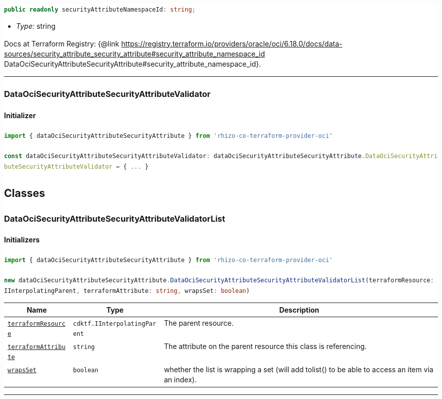 ```typescript
public readonly securityAttributeNamespaceId: string;
```

- *Type:* string

Docs at Terraform Registry: {@link https://registry.terraform.io/providers/oracle/oci/6.18.0/docs/data-sources/security_attribute_security_attribute#security_attribute_namespace_id DataOciSecurityAttributeSecurityAttribute#security_attribute_namespace_id}.

---

### DataOciSecurityAttributeSecurityAttributeValidator <a name="DataOciSecurityAttributeSecurityAttributeValidator" id="rhizo-co-terraform-provider-oci.dataOciSecurityAttributeSecurityAttribute.DataOciSecurityAttributeSecurityAttributeValidator"></a>

#### Initializer <a name="Initializer" id="rhizo-co-terraform-provider-oci.dataOciSecurityAttributeSecurityAttribute.DataOciSecurityAttributeSecurityAttributeValidator.Initializer"></a>

```typescript
import { dataOciSecurityAttributeSecurityAttribute } from 'rhizo-co-terraform-provider-oci'

const dataOciSecurityAttributeSecurityAttributeValidator: dataOciSecurityAttributeSecurityAttribute.DataOciSecurityAttributeSecurityAttributeValidator = { ... }
```


## Classes <a name="Classes" id="Classes"></a>

### DataOciSecurityAttributeSecurityAttributeValidatorList <a name="DataOciSecurityAttributeSecurityAttributeValidatorList" id="rhizo-co-terraform-provider-oci.dataOciSecurityAttributeSecurityAttribute.DataOciSecurityAttributeSecurityAttributeValidatorList"></a>

#### Initializers <a name="Initializers" id="rhizo-co-terraform-provider-oci.dataOciSecurityAttributeSecurityAttribute.DataOciSecurityAttributeSecurityAttributeValidatorList.Initializer"></a>

```typescript
import { dataOciSecurityAttributeSecurityAttribute } from 'rhizo-co-terraform-provider-oci'

new dataOciSecurityAttributeSecurityAttribute.DataOciSecurityAttributeSecurityAttributeValidatorList(terraformResource: IInterpolatingParent, terraformAttribute: string, wrapsSet: boolean)
```

| **Name** | **Type** | **Description** |
| --- | --- | --- |
| <code><a href="#rhizo-co-terraform-provider-oci.dataOciSecurityAttributeSecurityAttribute.DataOciSecurityAttributeSecurityAttributeValidatorList.Initializer.parameter.terraformResource">terraformResource</a></code> | <code>cdktf.IInterpolatingParent</code> | The parent resource. |
| <code><a href="#rhizo-co-terraform-provider-oci.dataOciSecurityAttributeSecurityAttribute.DataOciSecurityAttributeSecurityAttributeValidatorList.Initializer.parameter.terraformAttribute">terraformAttribute</a></code> | <code>string</code> | The attribute on the parent resource this class is referencing. |
| <code><a href="#rhizo-co-terraform-provider-oci.dataOciSecurityAttributeSecurityAttribute.DataOciSecurityAttributeSecurityAttributeValidatorList.Initializer.parameter.wrapsSet">wrapsSet</a></code> | <code>boolean</code> | whether the list is wrapping a set (will add tolist() to be able to access an item via an index). |

---